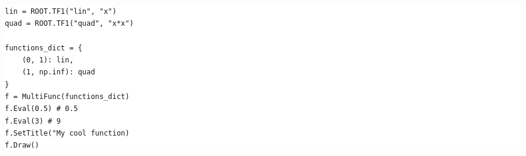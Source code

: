 ```
lin = ROOT.TF1("lin", "x")
quad = ROOT.TF1("quad", "x*x")

functions_dict = {
    (0, 1): lin,
    (1, np.inf): quad
}
f = MultiFunc(functions_dict)
f.Eval(0.5) # 0.5
f.Eval(3) # 9
f.SetTitle("My cool function)
f.Draw()
```